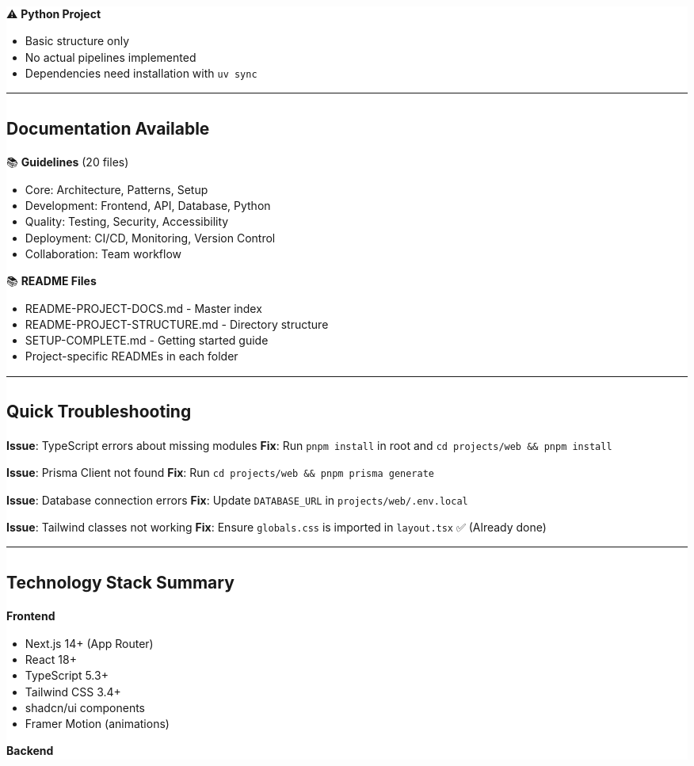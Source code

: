 ⚠️ **Python Project**

- Basic structure only
- No actual pipelines implemented
- Dependencies need installation with `uv sync`

---

## Documentation Available

📚 **Guidelines** (20 files)

- Core: Architecture, Patterns, Setup
- Development: Frontend, API, Database, Python
- Quality: Testing, Security, Accessibility
- Deployment: CI/CD, Monitoring, Version Control
- Collaboration: Team workflow

📚 **README Files**

- README-PROJECT-DOCS.md - Master index
- README-PROJECT-STRUCTURE.md - Directory structure
- SETUP-COMPLETE.md - Getting started guide
- Project-specific READMEs in each folder

---

## Quick Troubleshooting

**Issue**: TypeScript errors about missing modules
**Fix**: Run `pnpm install` in root and `cd projects/web && pnpm install`

**Issue**: Prisma Client not found
**Fix**: Run `cd projects/web && pnpm prisma generate`

**Issue**: Database connection errors
**Fix**: Update `DATABASE_URL` in `projects/web/.env.local`

**Issue**: Tailwind classes not working
**Fix**: Ensure `globals.css` is imported in `layout.tsx` ✅ (Already done)

---

## Technology Stack Summary

**Frontend**

- Next.js 14+ (App Router)
- React 18+
- TypeScript 5.3+
- Tailwind CSS 3.4+
- shadcn/ui components
- Framer Motion (animations)

**Backend**
